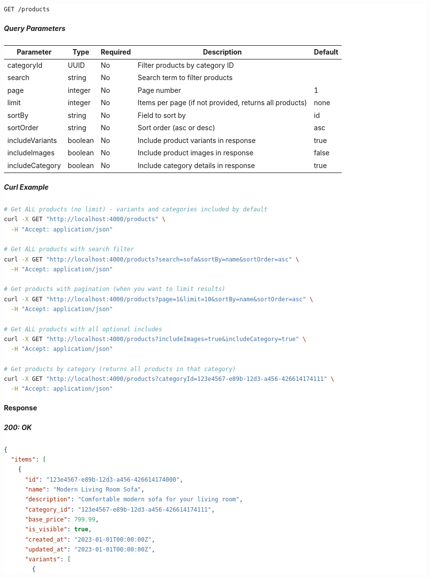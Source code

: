 ```
GET /products
```

##### Query Parameters

| Parameter       | Type    | Required | Description                                | Default |
|-----------------|---------|----------|--------------------------------------------|---------|
| categoryId      | UUID    | No       | Filter products by category ID             |         |
| search          | string  | No       | Search term to filter products             |         |
| page            | integer | No       | Page number                                | 1       |
| limit           | integer | No       | Items per page (if not provided, returns all products) | none    |
| sortBy          | string  | No       | Field to sort by                           | id      |
| sortOrder       | string  | No       | Sort order (asc or desc)                   | asc     |
| includeVariants | boolean | No       | Include product variants in response       | true    |
| includeImages   | boolean | No       | Include product images in response         | false   |
| includeCategory | boolean | No       | Include category details in response       | true    |

##### Curl Example

```bash
# Get ALL products (no limit) - variants and categories included by default
curl -X GET "http://localhost:4000/products" \
  -H "Accept: application/json"

# Get ALL products with search filter
curl -X GET "http://localhost:4000/products?search=sofa&sortBy=name&sortOrder=asc" \
  -H "Accept: application/json"

# Get products with pagination (when you want to limit results)
curl -X GET "http://localhost:4000/products?page=1&limit=10&sortBy=name&sortOrder=asc" \
  -H "Accept: application/json"

# Get ALL products with all optional includes
curl -X GET "http://localhost:4000/products?includeImages=true&includeCategory=true" \
  -H "Accept: application/json"

# Get products by category (returns all products in that category)
curl -X GET "http://localhost:4000/products?categoryId=123e4567-e89b-12d3-a456-426614174111" \
  -H "Accept: application/json"
```

#### Response

##### 200: OK

```json
{
  "items": [
    {
      "id": "123e4567-e89b-12d3-a456-426614174000",
      "name": "Modern Living Room Sofa",
      "description": "Comfortable modern sofa for your living room",
      "category_id": "123e4567-e89b-12d3-a456-426614174111",
      "base_price": 799.99,
      "is_visible": true,
      "created_at": "2023-01-01T00:00:00Z",
      "updated_at": "2023-01-01T00:00:00Z",
      "variants": [
        {
```